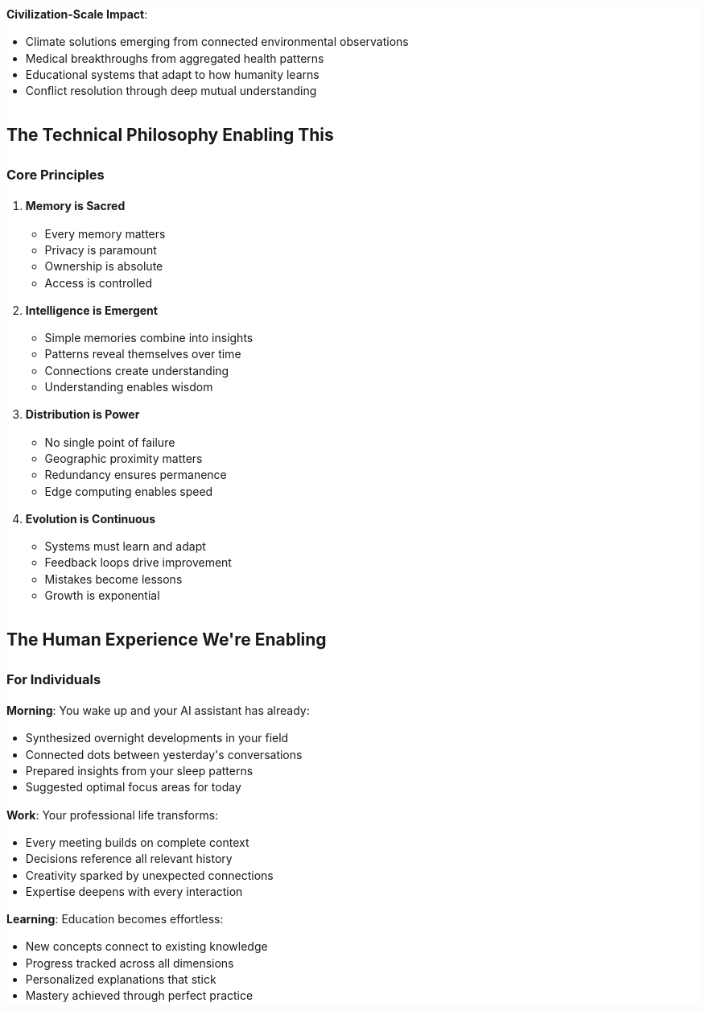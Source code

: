 **Civilization-Scale Impact**:
- Climate solutions emerging from connected environmental observations
- Medical breakthroughs from aggregated health patterns
- Educational systems that adapt to how humanity learns
- Conflict resolution through deep mutual understanding

## The Technical Philosophy Enabling This

### Core Principles

1. **Memory is Sacred**
   - Every memory matters
   - Privacy is paramount
   - Ownership is absolute
   - Access is controlled

2. **Intelligence is Emergent**
   - Simple memories combine into insights
   - Patterns reveal themselves over time
   - Connections create understanding
   - Understanding enables wisdom

3. **Distribution is Power**
   - No single point of failure
   - Geographic proximity matters
   - Redundancy ensures permanence
   - Edge computing enables speed

4. **Evolution is Continuous**
   - Systems must learn and adapt
   - Feedback loops drive improvement
   - Mistakes become lessons
   - Growth is exponential

## The Human Experience We're Enabling

### For Individuals

**Morning**: You wake up and your AI assistant has already:
- Synthesized overnight developments in your field
- Connected dots between yesterday's conversations
- Prepared insights from your sleep patterns
- Suggested optimal focus areas for today

**Work**: Your professional life transforms:
- Every meeting builds on complete context
- Decisions reference all relevant history
- Creativity sparked by unexpected connections
- Expertise deepens with every interaction

**Learning**: Education becomes effortless:
- New concepts connect to existing knowledge
- Progress tracked across all dimensions
- Personalized explanations that stick
- Mastery achieved through perfect practice
